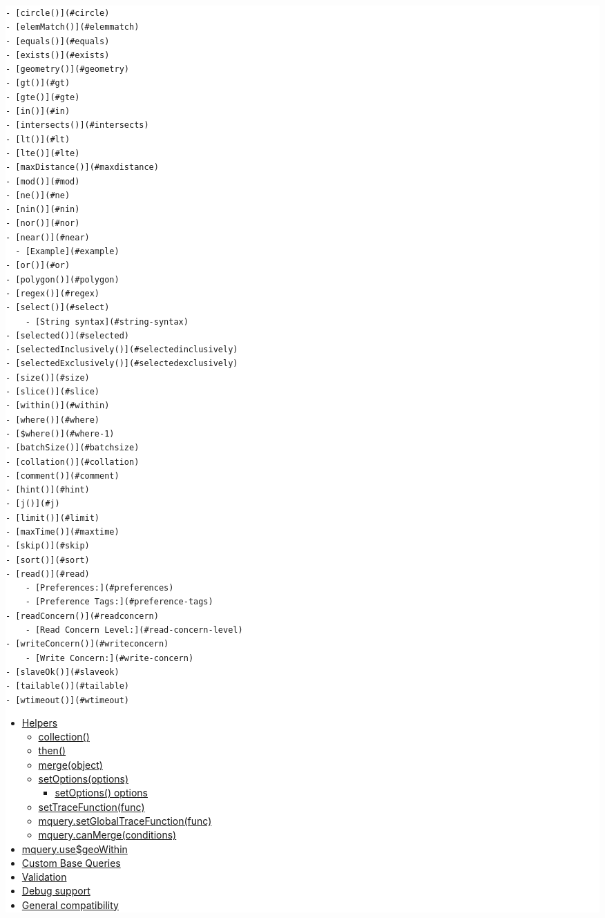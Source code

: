     - [circle()](#circle)
    - [elemMatch()](#elemmatch)
    - [equals()](#equals)
    - [exists()](#exists)
    - [geometry()](#geometry)
    - [gt()](#gt)
    - [gte()](#gte)
    - [in()](#in)
    - [intersects()](#intersects)
    - [lt()](#lt)
    - [lte()](#lte)
    - [maxDistance()](#maxdistance)
    - [mod()](#mod)
    - [ne()](#ne)
    - [nin()](#nin)
    - [nor()](#nor)
    - [near()](#near)
      - [Example](#example)
    - [or()](#or)
    - [polygon()](#polygon)
    - [regex()](#regex)
    - [select()](#select)
        - [String syntax](#string-syntax)
    - [selected()](#selected)
    - [selectedInclusively()](#selectedinclusively)
    - [selectedExclusively()](#selectedexclusively)
    - [size()](#size)
    - [slice()](#slice)
    - [within()](#within)
    - [where()](#where)
    - [$where()](#where-1)
    - [batchSize()](#batchsize)
    - [collation()](#collation)
    - [comment()](#comment)
    - [hint()](#hint)
    - [j()](#j)
    - [limit()](#limit)
    - [maxTime()](#maxtime)
    - [skip()](#skip)
    - [sort()](#sort)
    - [read()](#read)
        - [Preferences:](#preferences)
        - [Preference Tags:](#preference-tags)
    - [readConcern()](#readconcern)
        - [Read Concern Level:](#read-concern-level)
    - [writeConcern()](#writeconcern)
        - [Write Concern:](#write-concern)
    - [slaveOk()](#slaveok)
    - [tailable()](#tailable)
    - [wtimeout()](#wtimeout)
  - [Helpers](#helpers-1)
    - [collection()](#collection)
    - [then()](#then)
    - [merge(object)](#mergeobject)
    - [setOptions(options)](#setoptionsoptions)
        - [setOptions() options](#setoptions-options)
    - [setTraceFunction(func)](#settracefunctionfunc)
    - [mquery.setGlobalTraceFunction(func)](#mquerysetglobaltracefunctionfunc)
    - [mquery.canMerge(conditions)](#mquerycanmergeconditions)
  - [mquery.use$geoWithin](#mqueryusegeowithin)
  - [Custom Base Queries](#custom-base-queries)
  - [Validation](#validation)
  - [Debug support](#debug-support)
  - [General compatibility](#general-compatibility)